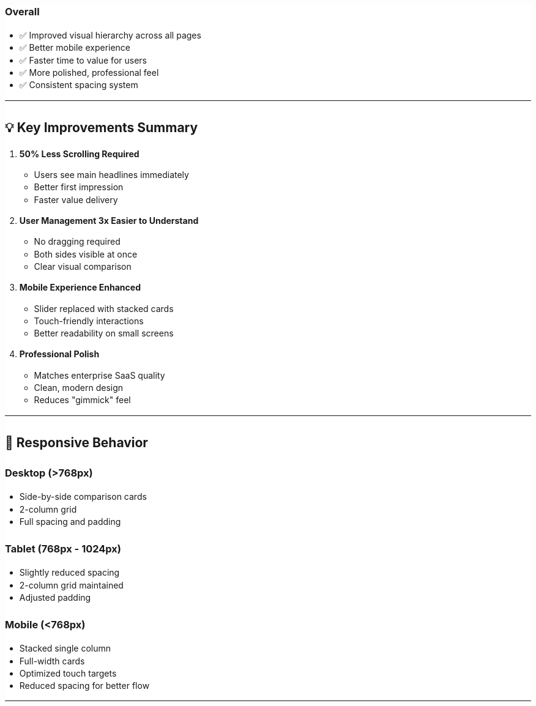 ### Overall
- ✅ Improved visual hierarchy across all pages
- ✅ Better mobile experience
- ✅ Faster time to value for users
- ✅ More polished, professional feel
- ✅ Consistent spacing system

---

## 💡 Key Improvements Summary

1. **50% Less Scrolling Required**
   - Users see main headlines immediately
   - Better first impression
   - Faster value delivery

2. **User Management 3x Easier to Understand**
   - No dragging required
   - Both sides visible at once
   - Clear visual comparison

3. **Mobile Experience Enhanced**
   - Slider replaced with stacked cards
   - Touch-friendly interactions
   - Better readability on small screens

4. **Professional Polish**
   - Matches enterprise SaaS quality
   - Clean, modern design
   - Reduces "gimmick" feel

---

## 📱 Responsive Behavior

### Desktop (>768px)
- Side-by-side comparison cards
- 2-column grid
- Full spacing and padding

### Tablet (768px - 1024px)
- Slightly reduced spacing
- 2-column grid maintained
- Adjusted padding

### Mobile (<768px)
- Stacked single column
- Full-width cards
- Optimized touch targets
- Reduced spacing for better flow

---